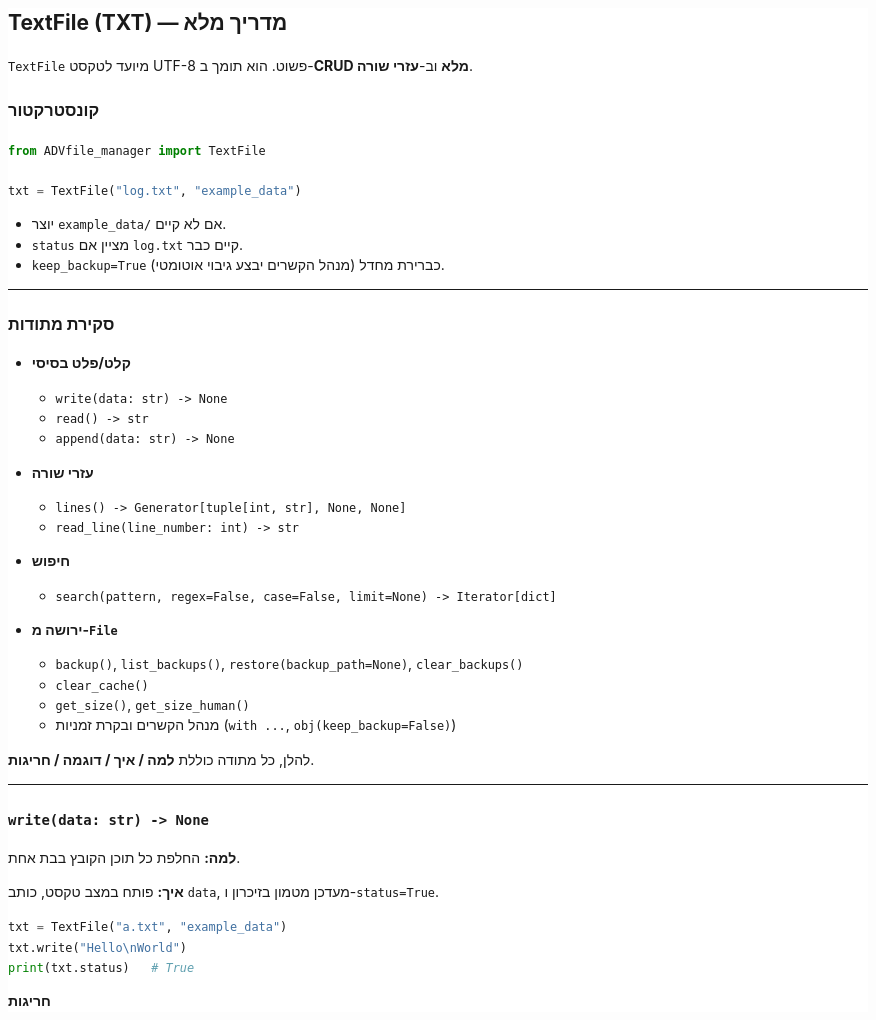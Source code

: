 ## <a id="textfile"></a>TextFile (TXT) — מדריך מלא

`TextFile` מיועד לטקסט UTF-8 פשוט. הוא תומך ב-**CRUD מלא** וב-**עזרי שורה**.

### קונסטרקטור

```python
from ADVfile_manager import TextFile

txt = TextFile("log.txt", "example_data")
```

* יוצר `example_data/` אם לא קיים.
* `status` מציין אם `log.txt` קיים כבר.
* `keep_backup=True` כברירת מחדל (מנהל הקשרים יבצע גיבוי אוטומטי).

---

### סקירת מתודות

* **קלט/פלט בסיסי**

  * `write(data: str) -> None`
  * `read() -> str`
  * `append(data: str) -> None`
* **עזרי שורה**

  * `lines() -> Generator[tuple[int, str], None, None]`
  * `read_line(line_number: int) -> str`
* **חיפוש**

  * `search(pattern, regex=False, case=False, limit=None) -> Iterator[dict]`
* **ירושה מ-`File`**

  * `backup()`, `list_backups()`, `restore(backup_path=None)`, `clear_backups()`
  * `clear_cache()`
  * `get_size()`, `get_size_human()`
  * מנהל הקשרים ובקרת זמניות (`with ...`, `obj(keep_backup=False)`)

להלן, כל מתודה כוללת **למה / איך / דוגמה / חריגות**.

---

### `write(data: str) -> None`

**למה:** החלפת כל תוכן הקובץ בבת אחת.

**איך:** פותח במצב טקסט, כותב `data`, מעדכן מטמון בזיכרון ו-`status=True`.

```python
txt = TextFile("a.txt", "example_data")
txt.write("Hello\nWorld")
print(txt.status)   # True
```

**חריגות**
